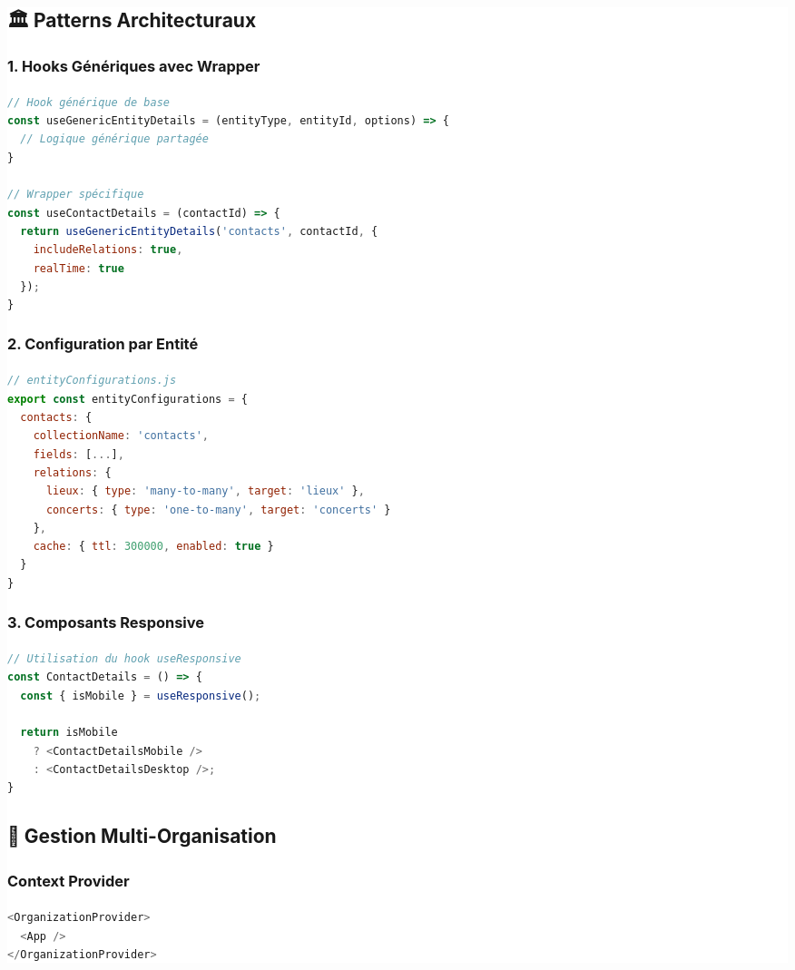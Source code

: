 ## 🏛️ Patterns Architecturaux

### 1. Hooks Génériques avec Wrapper
```javascript
// Hook générique de base
const useGenericEntityDetails = (entityType, entityId, options) => {
  // Logique générique partagée
}

// Wrapper spécifique
const useContactDetails = (contactId) => {
  return useGenericEntityDetails('contacts', contactId, {
    includeRelations: true,
    realTime: true
  });
}
```

### 2. Configuration par Entité
```javascript
// entityConfigurations.js
export const entityConfigurations = {
  contacts: {
    collectionName: 'contacts',
    fields: [...],
    relations: {
      lieux: { type: 'many-to-many', target: 'lieux' },
      concerts: { type: 'one-to-many', target: 'concerts' }
    },
    cache: { ttl: 300000, enabled: true }
  }
}
```

### 3. Composants Responsive
```javascript
// Utilisation du hook useResponsive
const ContactDetails = () => {
  const { isMobile } = useResponsive();
  
  return isMobile 
    ? <ContactDetailsMobile />
    : <ContactDetailsDesktop />;
}
```

## 🔐 Gestion Multi-Organisation

### Context Provider
```javascript
<OrganizationProvider>
  <App />
</OrganizationProvider>
```
